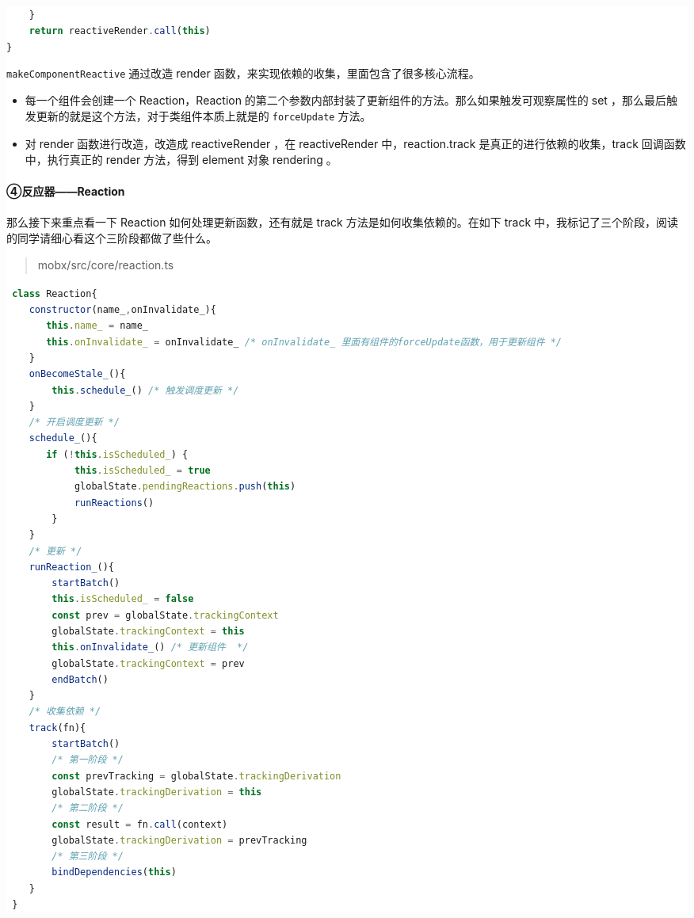 ````js
    }
    return reactiveRender.call(this)
}
````
`makeComponentReactive` 通过改造 render 函数，来实现依赖的收集，里面包含了很多核心流程。

* 每一个组件会创建一个 Reaction，Reaction 的第二个参数内部封装了更新组件的方法。那么如果触发可观察属性的 set ，那么最后触发更新的就是这个方法，对于类组件本质上就是的 `forceUpdate` 方法。

* 对 render 函数进行改造，改造成 reactiveRender ，在 reactiveRender 中，reaction.track 是真正的进行依赖的收集，track 回调函数中，执行真正的 render 方法，得到 element 对象 rendering 。


#### ④反应器——Reaction
那么接下来重点看一下 Reaction 如何处理更新函数，还有就是 track 方法是如何收集依赖的。在如下 track 中，我标记了三个阶段，阅读的同学请细心看这个三阶段都做了些什么。

> mobx/src/core/reaction.ts
````js
 class Reaction{
    constructor(name_,onInvalidate_){
       this.name_ = name_
       this.onInvalidate_ = onInvalidate_ /* onInvalidate_ 里面有组件的forceUpdate函数，用于更新组件 */
    }
    onBecomeStale_(){
        this.schedule_() /* 触发调度更新 */
    }
    /* 开启调度更新 */
    schedule_(){
       if (!this.isScheduled_) {
            this.isScheduled_ = true
            globalState.pendingReactions.push(this)
            runReactions()
        }
    }
    /* 更新 */
    runReaction_(){
        startBatch()
        this.isScheduled_ = false
        const prev = globalState.trackingContext
        globalState.trackingContext = this
        this.onInvalidate_() /* 更新组件  */
        globalState.trackingContext = prev
        endBatch()
    }
    /* 收集依赖 */
    track(fn){
        startBatch()
        /* 第一阶段 */
        const prevTracking = globalState.trackingDerivation
        globalState.trackingDerivation = this
        /* 第二阶段 */
        const result = fn.call(context)
        globalState.trackingDerivation = prevTracking
        /* 第三阶段 */
        bindDependencies(this) 
    }
 }
````
